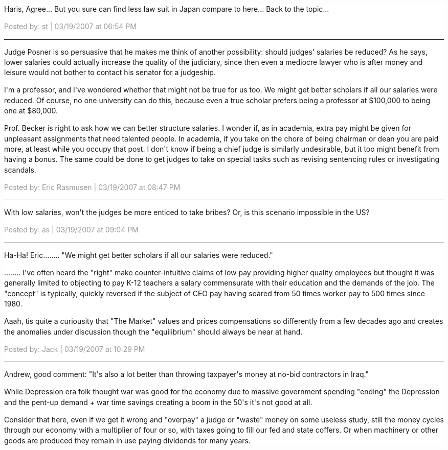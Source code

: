 Haris,
Agree... But you sure can find less law suit in Japan compare to here... Back to the topic...

<span style="color:#999">Posted by: st | 03/19/2007 at 06:54 PM</span>

---

Judge Posner is so persuasive that he makes me think of another possibility: should judges' salaries be reduced?  As he says, lower salaries could actually increase the quality of the judiciary, since then even a mediocre lawyer who is after money and leisure would not bother to contact his senator for a judgeship. 

 I'm  a professor, and I've wondered whether that might not be true for us too. We might get better scholars if all our salaries were reduced. Of course, no one university can do this, because even a true scholar prefers being a professor at $100,000 to being one at $80,000. 

   Prof. Becker is right to ask how we can better structure salaries. I wonder if, as in academia, extra pay might be given for unpleasant assignments that need talented people. In academia, if you take on the chore of  being chairman or dean you are paid more, at least while you occupy that post. I don't know if being a chief judge is similarly undesirable, but it too might benefit from having a bonus. The same could be done to get judges to take on special tasks such as revising sentencing rules or investigating scandals.

<span style="color:#999">Posted by: Eric Rasmusen | 03/19/2007 at 08:47 PM</span>

---

With low salaries, won't the judges be more enticed to take bribes? Or, is this scenario impossible in the US?

<span style="color:#999">Posted by: as | 03/19/2007 at 09:04 PM</span>

---

Ha-Ha! Eric........ "We might get better scholars if all our salaries were reduced."

........ I've often heard the "right" make counter-intuitive claims of low pay providing higher quality employees but thought it was generally limited to objecting to pay K-12 teachers a salary commensurate with their education and the demands of the job.  The "concept" is typically, quickly reversed if the subject of CEO pay having soared from  50 times worker pay to 500 times since 1980.

Aaah, tis quite a curiousity that "The Market" values and prices compensations so differently from a few decades ago and creates the anomalies under discussion though the "equilibrium" should always be near at hand.

<span style="color:#999">Posted by: Jack | 03/19/2007 at 10:29 PM</span>

---

Andrew, good comment:  "It's also a lot better than throwing taxpayer's money at no-bid contractors in Iraq."

While Depression era folk thought war was good for the economy due to massive government spending "ending" the Depression and the pent-up demand + war time savings creating a boom in the 50's it's not good at all. 

Consider that here, even if we get it wrong and "overpay" a judge or "waste" money on some useless study, still the money cycles through our economy with a multiplier of four or so, with taxes going to fill our fed and state coffers.  Or when machinery or other goods are produced they remain in use paying dividends for many years.  
